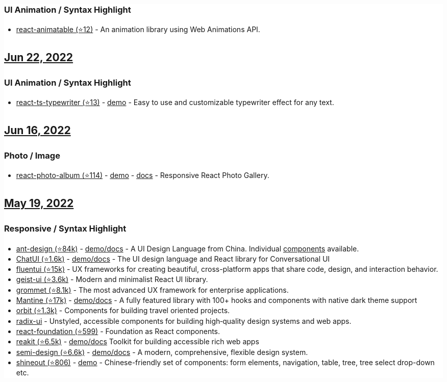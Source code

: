 ### UI Animation / Syntax Highlight

*   [react-animatable (⭐12)](https://github.com/inokawa/react-animatable) - An animation library using Web Animations API.

## [Jun 22, 2022](/content/2022/06/22/README.md)

### UI Animation / Syntax Highlight

*   [react-ts-typewriter (⭐13)](https://github.com/gerardmarquinarubio/ReactTypewriter) - [demo](https://codesandbox.io/s/react-typewriter-example-mgyclf) - Easy to use and customizable typewriter effect for any text.

## [Jun 16, 2022](/content/2022/06/16/README.md)

### Photo / Image

*   [react-photo-album (⭐114)](https://github.com/igordanchenko/react-photo-album) - [demo](https://react-photo-album.com/examples) - [docs](https://react-photo-album.com/documentation) - Responsive React Photo Gallery.

## [May 19, 2022](/content/2022/05/19/README.md)

### Responsive / Syntax Highlight

*   [ant-design (⭐84k)](https://github.com/ant-design/ant-design) - [demo/docs](https://ant.design/docs/react/introduce) - A UI Design Language from China. Individual [components](http://react-component.github.io/) available.
*   [ChatUI (⭐1.6k)](https://github.com/alibaba/ChatUI) - [demo/docs](https://chatui.io/) - The UI design language and React library for Conversational UI
*   [fluentui (⭐15k)](https://github.com/microsoft/fluentui) - UX frameworks for creating beautiful, cross-platform apps that share code, design, and interaction behavior.
*   [geist-ui (⭐3.6k)](https://github.com/geist-org/geist-ui) - Modern and minimalist React UI library.
*   [grommet (⭐8.1k)](https://github.com/grommet/grommet) - The most advanced UX framework for enterprise applications.
*   [Mantine (⭐17k)](https://github.com/mantinedev/mantine) - [demo/docs](https://mantine.dev/) - A fully featured library with 100+ hooks and components with native dark theme support
*   [orbit (⭐1.3k)](https://github.com/kiwicom/orbit) - Components for building travel oriented projects.
*   [radix-ui](https://www.radix-ui.com/) - Unstyled, accessible components for building high‑quality design systems and web apps.
*   [react-foundation (⭐599)](https://github.com/digiaonline/react-foundation) - Foundation as React components.
*   [reakit (⭐6.5k)](https://github.com/ariakit/ariakit) - [demo/docs](https://reakit.io/docs/button/) Toolkit for building accessible rich web apps
*   [semi-design (⭐6.6k)](https://github.com/DouyinFE/semi-design) - [demo/docs](https://semi.design/) - A modern, comprehensive, flexible design system.
*   [shineout (⭐806)](https://github.com/sheinsight/shineout) - [demo](https://shine.wiki/1.4.x/en/components/GetStart) - Chinese-friendly set of components: form elements, navigation, table, tree, tree select drop-down etc.
